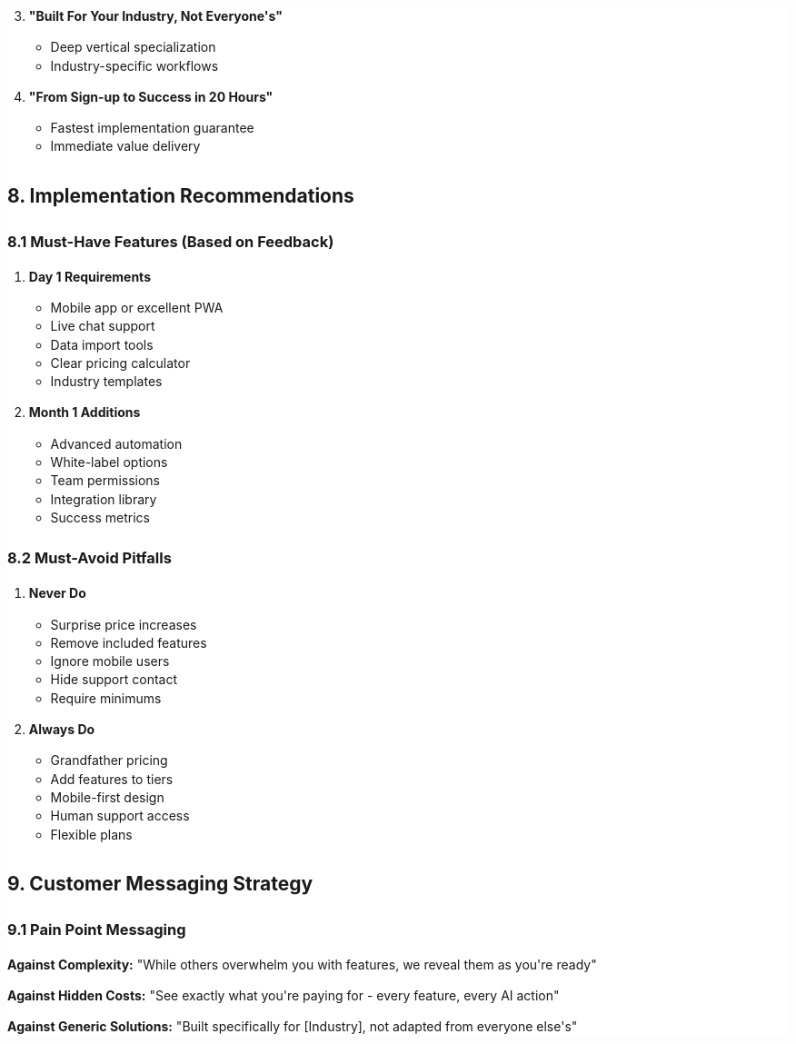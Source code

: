 3. **"Built For Your Industry, Not Everyone's"**
   - Deep vertical specialization
   - Industry-specific workflows

4. **"From Sign-up to Success in 20 Hours"**
   - Fastest implementation guarantee
   - Immediate value delivery

## 8. Implementation Recommendations

### 8.1 Must-Have Features (Based on Feedback)

1. **Day 1 Requirements**
   - Mobile app or excellent PWA
   - Live chat support
   - Data import tools
   - Clear pricing calculator
   - Industry templates

2. **Month 1 Additions**
   - Advanced automation
   - White-label options
   - Team permissions
   - Integration library
   - Success metrics

### 8.2 Must-Avoid Pitfalls

1. **Never Do**
   - Surprise price increases
   - Remove included features
   - Ignore mobile users
   - Hide support contact
   - Require minimums

2. **Always Do**
   - Grandfather pricing
   - Add features to tiers
   - Mobile-first design
   - Human support access
   - Flexible plans

## 9. Customer Messaging Strategy

### 9.1 Pain Point Messaging

**Against Complexity:**
"While others overwhelm you with features, we reveal them as you're ready"

**Against Hidden Costs:**
"See exactly what you're paying for - every feature, every AI action"

**Against Generic Solutions:**
"Built specifically for [Industry], not adapted from everyone else's"
